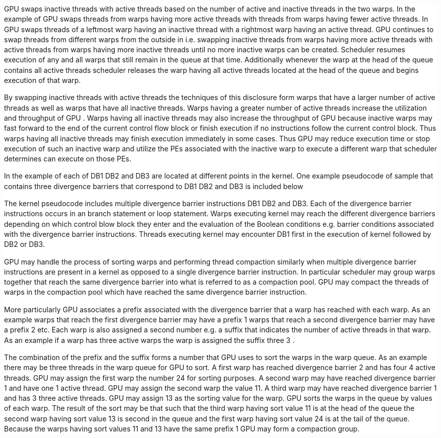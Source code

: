 GPU swaps inactive threads with active threads based on the number of active and inactive threads in the two warps. In the example of GPU swaps threads from warps having more active threads with threads from warps having fewer active threads. In GPU swaps threads of a leftmost warp having an inactive thread with a rightmost warp having an active thread. GPU continues to swap threads from different warps from the outside in i.e. swapping inactive threads from warps having more active threads with active threads from warps having more inactive threads until no more inactive warps can be created. Scheduler resumes execution of any and all warps that still remain in the queue at that time. Additionally whenever the warp at the head of the queue contains all active threads scheduler releases the warp having all active threads located at the head of the queue and begins execution of that warp.

By swapping inactive threads with active threads the techniques of this disclosure form warps that have a larger number of active threads as well as warps that have all inactive threads. Warps having a greater number of active threads increase the utilization and throughput of GPU . Warps having all inactive threads may also increase the throughput of GPU because inactive warps may fast forward to the end of the current control flow block or finish execution if no instructions follow the current control block. Thus warps having all inactive threads may finish execution immediately in some cases. Thus GPU may reduce execution time or stop execution of such an inactive warp and utilize the PEs associated with the inactive warp to execute a different warp that scheduler determines can execute on those PEs.

In the example of each of DB1 DB2 and DB3 are located at different points in the kernel. One example pseudocode of sample that contains three divergence barriers that correspond to DB1 DB2 and DB3 is included below 

The kernel pseudocode includes multiple divergence barrier instructions DB1 DB2 and DB3. Each of the divergence barrier instructions occurs in an branch statement or loop statement. Warps executing kernel may reach the different divergence barriers depending on which control blow block they enter and the evaluation of the Boolean conditions e.g. barrier conditions associated with the divergence barrier instructions. Threads executing kernel may encounter DB1 first in the execution of kernel followed by DB2 or DB3.

GPU may handle the process of sorting warps and performing thread compaction similarly when multiple divergence barrier instructions are present in a kernel as opposed to a single divergence barrier instruction. In particular scheduler may group warps together that reach the same divergence barrier into what is referred to as a compaction pool. GPU may compact the threads of warps in the compaction pool which have reached the same divergence barrier instruction.

More particularly GPU associates a prefix associated with the divergence barrier that a warp has reached with each warp. As an example warps that reach the first divergence barrier may have a prefix 1 warps that reach a second divergence barrier may have a prefix 2 etc. Each warp is also assigned a second number e.g. a suffix that indicates the number of active threads in that warp. As an example if a warp has three active warps the warp is assigned the suffix three 3 .

The combination of the prefix and the suffix forms a number that GPU uses to sort the warps in the warp queue. As an example there may be three threads in the warp queue for GPU to sort. A first warp has reached divergence barrier 2 and has four 4 active threads. GPU may assign the first warp the number 24 for sorting purposes. A second warp may have reached divergence barrier 1 and have one 1 active thread. GPU may assign the second warp the value 11. A third warp may have reached divergence barrier 1 and has 3 three active threads. GPU may assign 13 as the sorting value for the warp. GPU sorts the warps in the queue by values of each warp. The result of the sort may be that such that the third warp having sort value 11 is at the head of the queue the second warp having sort value 13 is second in the queue and the first warp having sort value 24 is at the tail of the queue. Because the warps having sort values 11 and 13 have the same prefix 1 GPU may form a compaction group.
